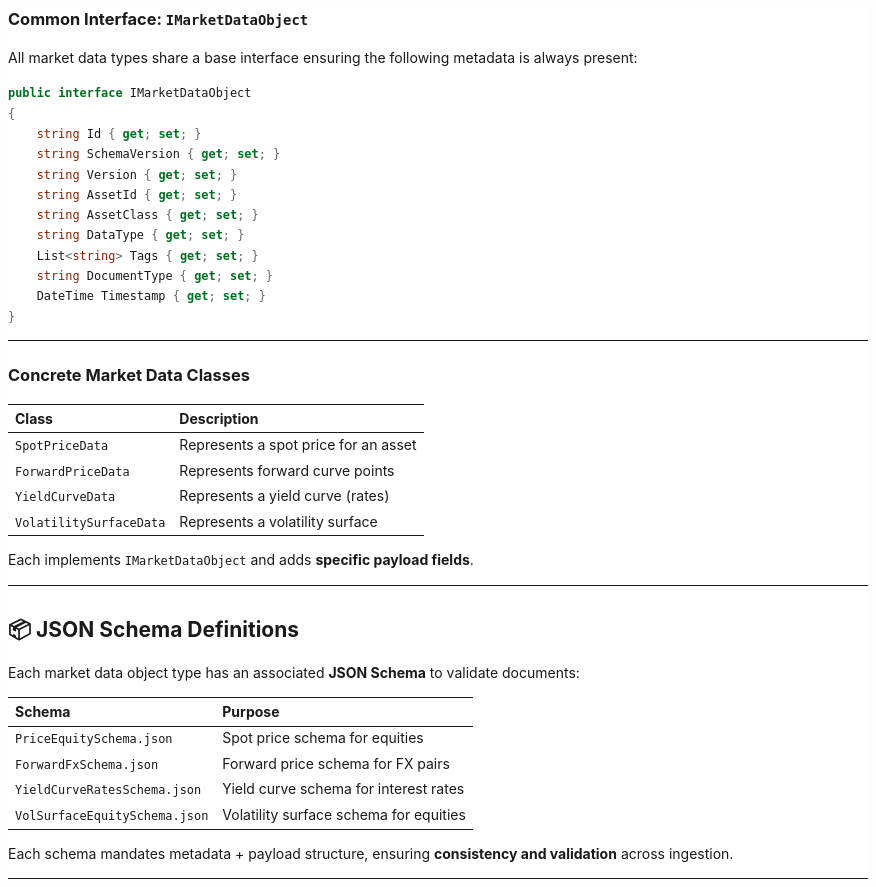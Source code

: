 ### Common Interface: `IMarketDataObject`

All market data types share a base interface ensuring the following metadata is always present:

```csharp
public interface IMarketDataObject
{
    string Id { get; set; }
    string SchemaVersion { get; set; }
    string Version { get; set; }
    string AssetId { get; set; }
    string AssetClass { get; set; }
    string DataType { get; set; }
    List<string> Tags { get; set; }
    string DocumentType { get; set; }
    DateTime Timestamp { get; set; }
}
```

---

### Concrete Market Data Classes

| Class                   | Description                          |
| :---------------------- | :----------------------------------- |
| `SpotPriceData`         | Represents a spot price for an asset |
| `ForwardPriceData`      | Represents forward curve points      |
| `YieldCurveData`        | Represents a yield curve (rates)     |
| `VolatilitySurfaceData` | Represents a volatility surface      |

Each implements `IMarketDataObject` and adds **specific payload fields**.

---

## 📦 JSON Schema Definitions

Each market data object type has an associated **JSON Schema** to validate documents:

| Schema                        | Purpose                                |
| :---------------------------- | :------------------------------------- |
| `PriceEquitySchema.json`      | Spot price schema for equities         |
| `ForwardFxSchema.json`        | Forward price schema for FX pairs      |
| `YieldCurveRatesSchema.json`  | Yield curve schema for interest rates  |
| `VolSurfaceEquitySchema.json` | Volatility surface schema for equities |

Each schema mandates metadata + payload structure, ensuring **consistency and validation** across ingestion.

---
